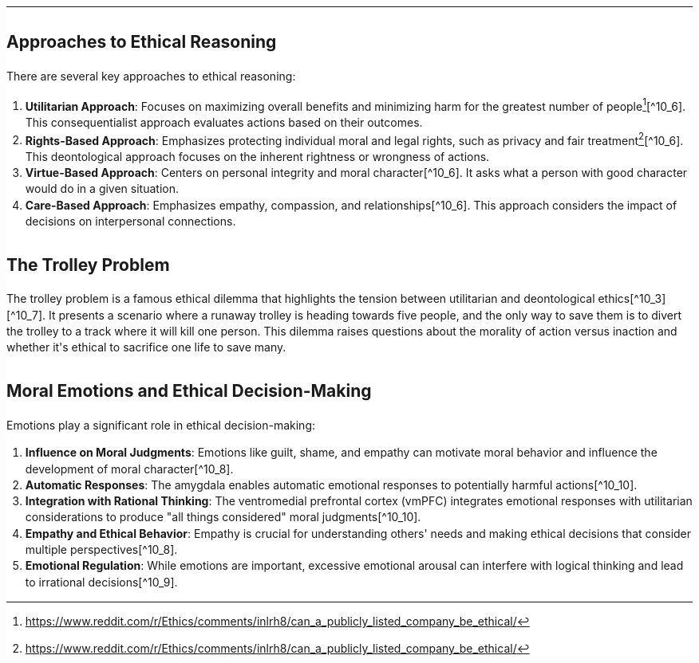 [^9_59]: https://www.reddit.com/r/books/comments/prbx4a/i_just_read_niccolo_machiavellis_infamous_the/

[^9_60]: https://www.reddit.com/r/changemyview/comments/1oyig1/i_believe_in_order_to_get_ahead_in_life_a/

[^9_61]: https://www.reddit.com/r/philosophy/comments/148kn4/is_the_machiavelli_correct_to_remove_morality/

[^9_62]: https://www.reddit.com/r/philosophy/comments/b5rtvp/how_machiavelli_changed_political_philosophy_and/

[^9_63]: https://www.reddit.com/r/Stoicism/comments/11twa7v/how_to_defend_stoicism_against_machiavellianism/

[^9_64]: https://www.reddit.com/r/books/comments/65r3sd/i_dont_get_it_is_machiavelli_evil_the_prince/

[^9_65]: https://www.reddit.com/r/psychology/comments/126jyqb/machiavellianism_most_pronounced_in_students_of/

[^9_66]: https://www.reddit.com/r/jobs/comments/9zkpr0/how_do_you_root_out_machiavellian_types_before/

[^9_67]: https://www.reddit.com/r/philosophy/comments/6gm0h5/the_prince_by_machiavelli_review_why_it_is_still/

[^9_68]: https://www.reddit.com/r/OutOfTheLoop/comments/3rzino/people_talk_about_machiavellian_tactics_what_is/

[^9_69]: https://www.reddit.com/r/Stoicism/comments/12c3yuh/how_does_stoicism_respond_to_machiavellianism/

[^9_70]: https://journals.sagepub.com/doi/10.1177/10596011221081281?icid=int.sj-abstract.similar-articles.2

[^9_71]: https://www.organizationaltalent.com/post/how-to-navigate-machiavellianism-in-the-workplace

[^9_72]: https://thedecisionlab.com/reference-guide/philosophy/machiavellianism

[^9_73]: https://en.wikipedia.org/wiki/Machiavellianism_(psychology)

[^9_74]: https://allthingstalent.org/capitalising-on-machiavellian-traits-in-the-workplace-leveraging-strengths-while-minimising-pitfalls/2025/01/24/

[^9_75]: https://scholarworks.utrgv.edu/cgi/viewcontent.cgi?article=1097\&context=mgmt_fac

[^9_76]: https://study.com/academy/lesson/machiavellism-in-organizations-justifying-the-means-by-the-ends.html

[^9_77]: https://www.talktoangel.com/blog/understanding-the-traits-of-machiavellism

[^9_78]: https://ijefm.co.in/v6i1/Doc/34.pdf

[^9_79]: https://study.com/academy/lesson/video/machiavellism-in-organizations-justifying-the-means-by-the-ends.html

[^9_80]: https://www.psychologytoday.com/intl/blog/romantically-attached/202009/wolves-at-work-machiavellians

[^9_81]: https://www.scitepress.org/Papers/2018/84444/84444.pdf

[^9_82]: https://www.frontiersin.org/journals/psychology/articles/10.3389/fpsyg.2018.01082/full

[^9_83]: https://www.reddit.com/r/philosophy/comments/iosud0/dangerous_beliefs_its_impossible_to_hold_a_belief/

[^9_84]: https://www.reddit.com/r/philosophy/comments/2gysq1/the_concept_of_deserving/

[^9_85]: https://www.reddit.com/r/therapyabuse/comments/pyf97f/locus_of_control_and_delusion_of_control/

[^9_86]: https://www.youtube.com/watch?v=L2JgJqANPSo

[^9_87]: https://www.linkedin.com/pulse/its-easiest-blame-others-how-our-locus-control-vig-phd-ccep-i-mpjtf

[^9_88]: https://www.betterup.com/blog/locus-of-control

[^9_89]: https://scholarworks.sfasu.edu/cgi/viewcontent.cgi?article=1031\&context=accounting_facultypubs

[^9_90]: https://study.com/academy/lesson/locus-of-control-definition-and-examples-of-internal-and-external.html

[^9_91]: https://www.reddit.com/r/PoliticalPhilosophy/comments/5uiltr/i_often_hear_people_talk_about_how_evil/

[^9_92]: https://www.reddit.com/r/philosophy/comments/lyai32/machiavellis_paradox_turns_on_the_point_that_he/

[^9_93]: https://www.reddit.com/r/askpsychology/comments/119fuxe/why_do_men_with_dark_triad_traits_tend_to_be_more/

[^9_94]: https://www.reddit.com/r/changemyview/comments/xmw5yl/cmv_machiavellian_tactics_are_best_only_when/

[^9_95]: https://www.frontiersin.org/journals/psychology/articles/10.3389/fpsyg.2020.578419/full

---

## Approaches to Ethical Reasoning

There are several key approaches to ethical reasoning:

1. **Utilitarian Approach**: Focuses on maximizing overall benefits and minimizing harm for the greatest number of people[^10_1][^10_6]. This consequentialist approach evaluates actions based on their outcomes.
2. **Rights-Based Approach**: Emphasizes protecting individual moral and legal rights, such as privacy and fair treatment[^10_1][^10_6]. This deontological approach focuses on the inherent rightness or wrongness of actions.
3. **Virtue-Based Approach**: Centers on personal integrity and moral character[^10_6]. It asks what a person with good character would do in a given situation.
4. **Care-Based Approach**: Emphasizes empathy, compassion, and relationships[^10_6]. This approach considers the impact of decisions on interpersonal connections.

## The Trolley Problem

The trolley problem is a famous ethical dilemma that highlights the tension between utilitarian and deontological ethics[^10_3][^10_7]. It presents a scenario where a runaway trolley is heading towards five people, and the only way to save them is to divert the trolley to a track where it will kill one person. This dilemma raises questions about the morality of action versus inaction and whether it's ethical to sacrifice one life to save many.

## Moral Emotions and Ethical Decision-Making

Emotions play a significant role in ethical decision-making:

1. **Influence on Moral Judgments**: Emotions like guilt, shame, and empathy can motivate moral behavior and influence the development of moral character[^10_8].
2. **Automatic Responses**: The amygdala enables automatic emotional responses to potentially harmful actions[^10_10].
3. **Integration with Rational Thinking**: The ventromedial prefrontal cortex (vmPFC) integrates emotional responses with utilitarian considerations to produce "all things considered" moral judgments[^10_10].
4. **Empathy and Ethical Behavior**: Empathy is crucial for understanding others' needs and making ethical decisions that consider multiple perspectives[^10_8].
5. **Emotional Regulation**: While emotions are important, excessive emotional arousal can interfere with logical thinking and lead to irrational decisions[^10_9].


[^1_1]: https://www.reddit.com/r/WGU_MBA/comments/11a95ss/oneterm_mba_thread/
[^1_2]: https://www.reddit.com/r/CFA/comments/oi8mfs/how_to_best_study_ethics_as_fast_as_possible/
[^1_3]: https://www.reddit.com/r/booksuggestions/comments/wfd6to/books_on_leadership_and_management_for_a/
[^1_4]: https://www.reddit.com/r/science/comments/11i92e6/ethical_leadership_in_workplace_settings_can/
[^1_5]: https://www.studocu.com/in/document/kalinga-institute-of-industrial-technology/business-ethics/business-ethics-notes/18448596
[^1_6]: https://www.reddit.com/r/WGU_MBA/comments/gmxkxo/mba_master_of_business_administration_course_mega/
[^1_7]: https://auroratrainingadvantage.com/leadership/ethical-responsible-leadership-key-function/
[^1_8]: https://globethics.net/courses/responsible-leadership
[^1_9]: https://www.reddit.com/r/CFA/comments/2czgnq/cfa_level_i_ethics/
[^1_10]: https://www.e-elgar.com/shop/gbp/handbook-on-responsible-leadership-and-governance-in-global-business-9781843766360.html
[^1_11]: https://www.scirp.org/journal/paperinformation?paperid=69747
[^1_12]: https://backup.pondiuni.edu.in/storage/dde/dde_ug_pg_books/Business ethics.pdf
[^1_13]: https://www.reddit.com/r/WGU/comments/m5n390/ethical_leadership_c206/
[^1_14]: https://ethico.com/blog/why-ethical-leadership-is-important-for-business-success/
[^1_15]: https://www.distanceeducationju.in/pdf/BCom Sem II BCG 202.pdf
[^1_16]: https://www.accaglobal.com/in/en/student/exam-support-resources/professional-exams-study-resources/strategic-business-leader/technical-articles/responsible-leadership.html
[^1_17]: https://www.udemy.com/course/insights-into-integrity-ethics-and-morality-for-leaders/
[^1_18]: https://www.southampton.ac.uk/courses/modules/mang6358
[^1_19]: https://www.semanticscholar.org/paper/980d40cde05035ec25a1e84beb8017900d65b0ee
[^1_20]: https://www.semanticscholar.org/paper/6b07b2b7bb1aa1006558fe7c4c9bf5bce7a64666
[^1_21]: https://www.semanticscholar.org/paper/f44bc554c7dfe27f5b6eba62278131cca3a5266c
[^1_22]: https://www.semanticscholar.org/paper/407d0ab757e35706fa5c1d583d27d8e3e9d2d570
[^1_23]: https://www.semanticscholar.org/paper/8b0cdf905d5dd18709dcd517f1f196367da6b370
[^1_24]: https://www.semanticscholar.org/paper/d74cc42cc1d152775a74916405bd82900eb1bc3f
[^1_25]: https://www.semanticscholar.org/paper/95e1e099eeb1c8473074f186cca02081d23f3ec6
[^1_26]: https://www.semanticscholar.org/paper/08ec6f8268e6f8762eda271eb0d8596b0f16a6d8
[^1_27]: https://www.semanticscholar.org/paper/82f756c717ae849d743d1f334f4cf36e4f00c8eb
[^1_28]: https://www.semanticscholar.org/paper/4a125470808b4ceaef591385ffe076caf85a0e00
[^1_29]: https://www.reddit.com/r/sysadmin/comments/mee55m/new_to_leadership_role_slightly_introverted_and/
[^1_30]: https://www.reddit.com/r/Leadership/comments/14m2b3r/what_is_the_hardest_part_about_becoming_an/
[^1_31]: https://www.reddit.com/r/Leadership/comments/1id1277/how_can_someone_develop_the_extraordinary/
[^1_32]: https://www.reddit.com/r/WGU/comments/xxhfle/wgu_c717_business_ethics_passed_in_1_day/
[^1_33]: https://www.reddit.com/r/Leadership/comments/1ea72h8/favorite_leadership_book_in_last_10_years/
[^1_34]: https://www.reddit.com/r/WGU/comments/1f1bwlj/c206_ethical_leadership/
[^1_35]: https://www.reddit.com/r/pmp/comments/1hafsd9/when_is_it_correct_to_select_servant_leader/
[^1_36]: https://www.reddit.com/r/geegees/comments/rjzqw4/thoughts_on_phi_2397business_ethics_final_exam/
[^1_37]: https://www.reddit.com/r/Leadership/comments/15yhc8k/what_is_the_most_practical_leadership_book_youve/
[^1_38]: https://www.reddit.com/r/WGU/comments/39t8sj/anybody_taking_ethical_leadership_c206_got_any/
[^1_39]: https://www.reddit.com/r/WGU/comments/u4bsq4/can_someone_please_help_me_understand_this_is_the/
[^1_40]: https://www.reddit.com/r/CPA/comments/1864qqw/cpa_illinois_business_ethics_and_business/
[^1_41]: https://www.reddit.com/r/coolguides/comments/1bo5pe9/a_cool_guide_on_7_leadership_styles/
[^1_42]: https://www.reddit.com/r/businessethics/
[^1_43]: https://onlinelibrary.wiley.com/pb-assets/assets/14676486/JMS-CFP-Responsible-Leadership-1721678388547.pdf
[^1_44]: https://professional.dce.harvard.edu/blog/what-is-ethical-leadership-and-why-is-it-important/
[^1_45]: https://www.coursera.org/courses?query=business+ethics
[^1_46]: https://www.accenture.com/us-en/insights/consulting/responsible-leadership
[^1_47]: https://www.investopedia.com/terms/b/business-ethics.asp
[^1_48]: https://www.testgorilla.com/test-library/situational-judgment-tests/business-ethics-compliance-test/
[^1_49]: https://testbook.com/ugc-net-commerce/theories-of-business-ethics
[^1_50]: https://www.studysmarter.co.uk/explanations/business-studies/project-planning-management/responsible-leadership/
[^1_51]: https://sciendo.com/journal/SJBEL
[^1_52]: https://www.studeersnel.nl/nl/document/rijksuniversiteit-groningen/ethics/ethics-notes/8254098
[^1_53]: https://www.impactinternational.com/insights/responsible-leadership
[^1_54]: https://www.tandfonline.com/doi/full/10.1080/13632434.2024.2433467?src=exp-la
[^1_55]: https://www.semanticscholar.org/paper/52c21ca272ad2edfd0f5faae69c99e441882d5b7
[^1_56]: https://www.reddit.com/r/Leadership/comments/1d9u16n/from_your_opinion_what_qualities_and/
[^1_57]: https://www.reddit.com/r/sysadmin/comments/uapxg9/how_to_improve_my_work_ethic/
[^1_58]: https://www.reddit.com/r/CATpreparation/comments/1ijvom8/iimb_2025_interview_beyond_words/
[^1_59]: https://www.reddit.com/r/Leadership/comments/14yo8cs/as_a_leader_how_do_you_know_your_decisions_are/
[^1_60]: https://www.reddit.com/r/pmp/comments/1fktt37/a_test_taking_any_test_prep_guide_i_put_together/
[^1_61]: https://www.reddit.com/r/CFA/comments/1gtvp62/questions_or_reading_notes_the_day_before_exam/
[^1_62]: https://www.reddit.com/r/managers/comments/1dkpbx6/favorite_interview_questions_for_soft_skills/
[^1_63]: https://www.reddit.com/r/askphilosophy/comments/6j0tlz/what_careerskills_can_i_expect_to_gain_by/
[^1_64]: https://www.reddit.com/r/CIMA/comments/qtoy33/cima_finance_leadership_program_diluting_the/
[^1_65]: https://www.reddit.com/r/WGU/comments/17sx3c0/c717_help/
[^1_66]: https://www.reddit.com/r/ExperiencedDevs/comments/1ezl3f7/what_does_good_leadership_look_like_to_you/
[^1_67]: https://www.reddit.com/r/Leadership/comments/1h1ditj/if_youre_a_leader_how_do_you_instill_ethical/
[^1_68]: https://www.linkedin.com/pulse/ethical-leadership-soul-true-2025-ajay-nath-3ma8c
[^1_69]: https://www.savemyexams.com/a-level/business/edexcel/17/revision-notes/4-global-business/4-4-global-industries-and-multinational-corporations/4-4-2-ethics/
[^1_70]: https://www.indeed.com/career-advice/career-development/leadership-assessment-questions
[^1_71]: https://opensocietyuniversitynetwork.org/global-learning/courses/ethical-leadership-spring25
[^1_72]: https://www.vedantu.com/revision-notes/cbse-class-11-business-studies-notes-chapter-6
[^1_73]: https://www.jucm.com/responsible-leadership-questions-answers/
[^1_74]: https://www.thomas.co/resources/type/hr-blog/what-ethical-leadership-attributes-traits-examples
[^1_75]: https://learning.thecpt.org/learn/learning-path/test-urbaniak
[^1_76]: https://www.savemyexams.com/a-level/business/edexcel/17/revision-notes/3-business-decisions-and-strategy/3-4-influences-on-business-decisions/3-4-4-business-ethics/
[^1_77]: https://www.studocu.com/no/document/handelshoyskolen-bi/leadership-in-organisations/exam-questions-qa/91026801
[^1_78]: https://online.hbs.edu/blog/post/examples-of-ethical-leadership
[^1_79]: https://www.semanticscholar.org/paper/3dd0929ed6d0bc0f8efe50ff47c7ecbad379ba40
[^1_80]: https://www.reddit.com/r/HomeworkHelp/comments/ewyahc/college_ethics_ethical_leadership_suggestions_for/
[^1_81]: https://www.reddit.com/r/WGU_MBA/comments/17339ai/c206_ethical_leadership/
[^1_82]: https://www.reddit.com/r/Leadership/comments/1b9pjcg/what_are_the_some_of_the_most_essential_qualities/
[^1_83]: https://www.reddit.com/r/projectmanagement/comments/khmuhq/what_are_some_good_leadership_books_do_you/
[^1_84]: https://www.reddit.com/r/cissp/comments/1izm8mn/isc2_code_of_ethics_and_known_insecure_solutions/
[^1_85]: https://www.reddit.com/r/Ethics/comments/eo1ibw/why_good_business_ethics_are_still_essential_in/
[^1_86]: https://www.reddit.com/r/WGU/comments/1dnfjsw/d333_tips_passed/
[^1_87]: https://www.accaglobal.com/gb/en/student/exam-support-resources/prodipsust-study-resources/technical-articles/responsible-leadership.html
[^1_88]: https://www.businessnewsdaily.com/5537-how-to-be-ethical-leader.html
[^1_89]: https://onlinemba.unc.edu/academics/mba-curriculum/responsible-leadership/
[^1_90]: https://clsbe.lisboa.ucp.pt/news/five-key-responsible-leadership-characteristics-ethics-honesty-authenticity-being-source-inspiration
[^1_91]: https://blog.acumenacademy.org/ethical-leadership
[^1_92]: https://hbr.org/2020/09/a-new-model-for-ethical-leadership
[^1_93]: https://academicscourse.s3.ap-south-1.amazonaws.com/spring2024/core/51.pdf
[^1_94]: https://online.hbs.edu/blog/post/ethical-and-social-responsibility-in-business
[^1_95]: https://study.com/learn/lesson/ethical-leadership-principles-examples.html
[^1_96]: https://www.reddit.com/r/WGU_MBA/comments/s2gqri/how_i_completed_my_mba_in_42_days_acceleration/
[^1_97]: https://www.reddit.com/r/Leadership/comments/1dbqqgg/if_you_got_to_interview_your_next_boss_what_would/
[^1_98]: https://www.reddit.com/r/Leadership/comments/14tk3c7/new_leader_in_need_of_advice/
[^1_99]: https://www.reddit.com/r/humanresources/comments/1ipjl8h/passed_shrm_cp_21425_na/
[^1_100]: https://sleepyclasses.com/online-leadership-courses/
[^1_101]: https://www.clevry.com/en/resources/competency-based-interview-questions/leadership-interview-questions-answers/
[^1_102]: https://www.indeed.com/career-advice/career-development/ethical-leadership
[^1_103]: https://professional.dce.harvard.edu/programs/ethical-leadership/
[^1_104]: https://www.reddit.com/r/pmp/comments/1ijsr9v/pmp_exam_question_types_and_protips_to_identify/
[^1_105]: https://www.reddit.com/r/Leadership/comments/18cv9lp/as_a_leader_what_are_the_most_important_values/
[^2_1]: https://ppl-ai-file-upload.s3.amazonaws.com/web/direct-files/52189589/5ae008c4-308a-4853-baad-48b0279ac581/managing_business_ethics_straight_talk_about_how_to_do_it_right__7th_edition__linda_k._trevino.pdf
[^2_2]: https://ppl-ai-file-upload.s3.amazonaws.com/web/direct-files/52189589/3511d14a-237a-4e52-9388-55b5f40e7155/pdfcoffee.com_business-ethics-ethical-decision-making-cases-12th-edition-pdf-free.pdf
[^3_1]: https://ppl-ai-file-upload.s3.amazonaws.com/web/direct-files/52189589/5ae008c4-308a-4853-baad-48b0279ac581/managing_business_ethics_straight_talk_about_how_to_do_it_right__7th_edition__linda_k._trevino.pdf
[^3_2]: https://ppl-ai-file-upload.s3.amazonaws.com/web/direct-files/52189589/3511d14a-237a-4e52-9388-55b5f40e7155/pdfcoffee.com_business-ethics-ethical-decision-making-cases-12th-edition-pdf-free.pdf
[^4_1]: https://ppl-ai-file-upload.s3.amazonaws.com/web/direct-files/52189589/5ae008c4-308a-4853-baad-48b0279ac581/managing_business_ethics_straight_talk_about_how_to_do_it_right__7th_edition__linda_k._trevino.pdf
[^4_2]: https://ppl-ai-file-upload.s3.amazonaws.com/web/direct-files/52189589/3511d14a-237a-4e52-9388-55b5f40e7155/pdfcoffee.com_business-ethics-ethical-decision-making-cases-12th-edition-pdf-free.pdf
[^4_3]: https://www.reddit.com/r/IMDbFilmGeneral/comments/10ids9n/the_bests_of_each_decade_the_2010s/
[^4_4]: https://www.imdb.com/list/ls055580965/
[^4_5]: https://www.reddit.com/r/oscarpolls/comments/1c844v8/francis_ford_coppola_has_won_oscars_for_three/
[^4_6]: https://www.reddit.com/r/Oscars/comments/1dhc9ib/great_film_that_didnt_win_a_single_oscar_the/
[^4_7]: https://www.reddit.com/r/movies/comments/69dw6c/the_good_the_bad_and_the_ugly_not_even_a_single/
[^4_8]: https://www.reddit.com/r/Oscars/comments/wr5lup/reddit_chosen_oscars_1957_winners/
[^4_9]: https://www.reddit.com/r/flicks/comments/1adalk6/of_the_three_films_to_have_won_all_of_the_big/
[^4_10]: https://www.reddit.com/r/movies/comments/gp2or4/the_insider_is_toptier_michael_mann_and_a/
[^4_11]: https://www.reddit.com/r/TrueFilm/comments/akaoly/why_is_the_good_the_bad_and_the_ugly_considered_a/
[^4_12]: https://www.reddit.com/r/TrueFilm/comments/1cibcc5/thoughts_on_12_angry_men_1957/
[^4_13]: https://www.reddit.com/r/books/comments/mm0ywe/one_flew_over_the_cuckoos_nest_is_brilliant_a/
[^4_14]: https://www.reddit.com/r/movies/comments/174tkyf/what_is_it_about_the_shawshank_redemption_that/
[^4_15]: https://www.reddit.com/r/movies/comments/aq1u4n/why_is_the_godfather_seen_as_a_superior_film_to/
[^4_16]: https://www.reddit.com/r/TrueFilm/comments/6p2i24/the_twist_in_the_usual_suspects/
[^4_17]: https://www.reddit.com/r/movies/comments/164ougo/these_are_the_100_greatest_movies_of_all_time/
[^4_18]: https://www.imdb.com/list/ls050782187/
[^4_19]: https://screenrant.com/oscars-godfather-movies-won/
[^4_20]: https://en.wikipedia.org/wiki/12_Angry_Men_(1957_film)
[^4_21]: https://www.britannica.com/topic/One-Flew-over-the-Cuckoos-Nest-film-by-Forman
[^4_22]: https://www.semanticscholar.org/paper/7940df91dda691d88faf91d733bf8afd95b9962f
[^4_23]: https://www.semanticscholar.org/paper/3d51f731b0a9736275ef9f450199386b272004c9
[^4_24]: https://www.semanticscholar.org/paper/4ac3bd95f32ae49961c6a9b2bd274dd9c687feff
[^4_25]: https://www.semanticscholar.org/paper/5c42a69c12cceaefb5887441e41aaf8c2b3ad2c1
[^4_26]: https://www.semanticscholar.org/paper/5849f2a36e1a4d836865a1176ba7da77be9f4f5c
[^4_27]: https://www.semanticscholar.org/paper/c0f1484b97f47cb2781627e110ed2ea5edfbadc7
[^4_28]: https://www.semanticscholar.org/paper/4d8ac69b40675c8e4091055d988442203e12d8a0
[^4_29]: https://www.semanticscholar.org/paper/58666313f780b42411606fd0b917709b846e2268
[^4_30]: https://pubmed.ncbi.nlm.nih.gov/28384669/
[^4_31]: https://www.semanticscholar.org/paper/9567ab0e75198adea7c7d0d889f7b34046b6cc61
[^4_32]: https://www.reddit.com/r/Letterboxd/comments/11l7zdm/100_greatest_films_of_alltime/
[^4_33]: https://www.reddit.com/r/FIlm/comments/1igx0qi/the_shawshank_redemption_is_the_top_1_rated_movie/
[^4_34]: https://www.reddit.com/r/movies/comments/x6k02e/the_imdb_top_250_movies_list_is_an_important_and/
[^4_35]: https://www.reddit.com/r/IMDbFilmGeneral/comments/15g0ab6/top_30_movies_of_all_time/
[^4_36]: https://www.reddit.com/r/GODZILLA/comments/18chdmn/godzilla_has_passed_oppenheimer_has_the_highest/
[^4_37]: https://www.reddit.com/r/imdb/comments/1fbzam5/complete_imdb_top_250_movies_list_from_1996_to/
[^4_38]: https://www.reddit.com/r/AcrossTheSpider_Verse/comments/18fxn7v/atsv_is_the_highest_rated_movie_on_imdb_in_2023/
[^4_39]: https://www.reddit.com/r/imdb/comments/1bk2qxf/top_20_ranked_films_on_imdb/
[^4_40]: https://www.reddit.com/r/comicbookmovies/comments/18czdf8/atsv_is_the_highest_rated_movie_in_2023_on_imdb/
[^4_41]: https://www.reddit.com/r/movies/comments/15gz66v/imdb_good_movies_with_a_less_than_70_star_rating/
[^4_42]: https://www.reddit.com/r/YMS/comments/18cq1re/imdbs_top_10_movies_of_2023/
[^4_43]: https://www.reddit.com/r/MovieSuggestions/comments/1e180yg/movies_that_are_goodgreat_but_have_a_low_or/
[^4_44]: https://www.reddit.com/r/IMDbFilmGeneral/comments/161102x/best_movies_of_2023_so_far/
[^4_45]: https://www.reddit.com/r/tollywood/comments/18nvrap/top_250_rated_films_on_imdb/
[^4_46]: https://www.imdb.com/list/ls047339811/
[^4_47]: https://www.imdb.com/list/ls073802427/
[^4_48]: https://www.imdb.com/list/ls576754431/
[^4_49]: https://www.imdb.com/list/ls022753498/
[^4_50]: https://www.imdb.com/list/ls086084604/
[^4_51]: https://www.imdb.com/list/ls526368735/
[^4_52]: https://www.imdb.com/chart/top/
[^4_53]: https://www.imdb.com/list/ls054200841/
[^4_54]: https://www.boxofficemojo.com/year/world/2023/
[^4_55]: https://www.imdb.com/chart/moviemeter/
[^4_56]: https://www.imdb.com/search/title/?title_type=feature\&release_date=2023-01-01%2C2023-12-31\&sort=num_votes%2Cdesc
[^4_57]: https://www.imdb.com/list/ls535242299/
[^4_58]: https://www.imdb.com/list/ls562954782/
[^4_59]: https://www.hitpaw.com/netflix-tips/imdb-top-movies.html
[^4_60]: https://www.semanticscholar.org/paper/7b360d43fb522b662eb8f1e2e7d249f1711f8554
[^4_61]: https://pubmed.ncbi.nlm.nih.gov/10752354/
[^4_62]: https://www.ncbi.nlm.nih.gov/pmc/articles/PMC10134547/
[^4_63]: https://www.ncbi.nlm.nih.gov/pmc/articles/PMC10518516/
[^4_64]: https://arxiv.org/abs/1411.4413
[^4_65]: https://www.ncbi.nlm.nih.gov/pmc/articles/PMC10579282/
[^4_66]: https://www.ncbi.nlm.nih.gov/pmc/articles/PMC7031278/
[^4_67]: https://www.ncbi.nlm.nih.gov/pmc/articles/PMC8590691/
[^4_68]: https://www.ncbi.nlm.nih.gov/pmc/articles/PMC8449785/
[^4_69]: https://www.ncbi.nlm.nih.gov/pmc/articles/PMC6381141/
[^4_70]: https://www.reddit.com/r/movies/comments/fh8vfu/warrior_is_not_only_one_of_the_best_sports_movies/
[^4_71]: https://www.reddit.com/r/LV426/comments/1i83z1z/alien_romulus_nominated_for_the_oscar_for_best/
[^4_72]: https://www.reddit.com/r/Oscars/comments/1by3ppm/if_the_godfather_and_cabaret_had_been_the_only/
[^4_73]: https://www.reddit.com/r/todayilearned/comments/5oi6cw/til_forrest_gump_beat_the_shawshank_redemption/
[^4_74]: https://www.reddit.com/r/movies/comments/w7fwya/why_did_unforgiven_win_an_oscar_but_tombstone_was/
[^4_75]: https://www.reddit.com/r/movies/comments/15fxnvs/jack_nicholson_was_outstanding_in_one_flew_over/
[^4_76]: https://www.reddit.com/r/Oscars/comments/165gt3f/do_people_actually_think_russell_crowe_would_have/
[^4_77]: https://www.reddit.com/r/movies/comments/12bqnx/warrior2011_shouldve_had_more_recognition/
[^4_78]: https://www.reddit.com/r/LV426/comments/10e2nbw/did_you_think_sigourney_weavers_performance_in/
[^4_79]: https://www.reddit.com/r/Oscars/comments/1aunjt7/oscar_winning_movies_of_1972/
[^4_80]: https://www.reddit.com/r/movies/comments/1j2kltz/the_shawshank_redemption/
[^4_81]: https://www.reddit.com/r/movies/comments/5923d1/ennio_morricone_was_both_nominated_for_a_razzie/
[^4_82]: https://www.reddit.com/r/Oscars/comments/ydwtd0/12_angry_men_was_nominated_for_three_oscars_and/
[^4_83]: https://en.wikipedia.org/wiki/Warrior_(2011_film)
[^4_84]: https://en.wikipedia.org/wiki/List_of_accolades_received_by_the_Alien_film_series
[^4_85]: https://www.imdb.com/title/tt0068646/awards/
[^4_86]: https://www.imdb.com/title/tt0111161/awards/
[^4_87]: https://www.imdb.com/title/tt0060196/awards/
[^4_88]: https://www.imdb.com/title/tt0050083/awards/
[^4_89]: https://www.imdb.com/title/tt0073486/awards/
[^4_90]: https://www.imdb.com/title/tt0140352/awards/
[^4_91]: https://www.imdb.com/title/tt0080120/awards/
[^4_92]: https://www.imdb.com/title/tt0090605/awards/
[^4_93]: https://en.wikipedia.org/wiki/The_Godfather
[^4_94]: https://www.filmaffinity.com/en/movie-awards.php?movie-id=695552
[^4_95]: https://www.ncbi.nlm.nih.gov/pmc/articles/PMC10596861/
[^4_96]: https://pubmed.ncbi.nlm.nih.gov/26920006/
[^4_97]: https://www.reddit.com/r/movies/comments/aonfa1/memento_is_the_best_christopher_nolan_movie/
[^4_98]: https://www.reddit.com/r/movies/comments/ct26iq/what_did_you_guys_think_of_la_confidential/
[^4_99]: https://www.reddit.com/r/TrueFilm/comments/10j7pw3/question_about_the_good_the_bad_and_the_ugly/
[^4_100]: https://www.reddit.com/r/Screenwriting/comments/ykqv53/why_does_12_angry_men_work_as_a_screenplay/
[^4_101]: https://www.reddit.com/r/books/comments/11ikmw7/one_flew_over_the_cuckoos_nest/
[^4_102]: https://www.reddit.com/r/movies/comments/qpfy5o/why_is_the_shawshank_redemption_so_popular/
[^4_103]: https://www.reddit.com/r/TrueFilm/comments/seoqpw/the_godfather_1972/
[^4_104]: https://www.reddit.com/r/TrueFilm/comments/j3hcwk/has_the_final_twist_in_the_usual_suspects_1995/
[^4_105]: https://www.reddit.com/r/flicks/comments/lo0qdo/finally_saw_memento_for_the_first_time/
[^4_106]: https://www.reddit.com/r/MovieSuggestions/comments/sh9qvj/is_there_any_movie_like_la_confidential/
[^4_107]: https://www.reddit.com/r/TrueFilm/comments/tlstfl/can_someone_explain_why_the_good_the_bad_and_the/
[^4_108]: https://www.reddit.com/r/Letterboxd/comments/1h764hp/why_is_12_angry_men_invariably_the_token_old/
[^4_109]: https://www.reddit.com/r/movies/comments/cjro55/one_flew_over_the_cuckoos_nest_is_one_of_the/
[^4_110]: https://www.reddit.com/r/MovieSuggestions/comments/148cs94/can_anybody_help_me_finding_movies_like_the/
[^4_111]: https://en.wikipedia.org/wiki/Memento_(film)
[^4_112]: https://en.wikipedia.org/wiki/L.A._Confidential
[^4_113]: https://en.wikipedia.org/wiki/The_Good,_the_Bad_and_the_Ugly
[^4_114]: https://en.wikipedia.org/wiki/Twelve_Angry_Men
[^4_115]: https://artofsmart.com.au/english/one-flew-over-the-cuckoos-nest-book-analysis/
[^4_116]: https://simple.wikipedia.org/wiki/The_Shawshank_Redemption
[^4_117]: https://www.britannica.com/topic/The-Godfather-film-by-Coppola
[^4_118]: https://www.imdb.com/title/tt0114814
[^4_119]: https://edinburghuniversitypress.com/book-memento.html
[^4_120]: https://en.wikipedia.org/wiki/L.A._Confidential_(film)
[^4_121]: https://www.imdb.com/title/tt0060196/
[^4_122]: https://www.rogerebert.com/reviews/great-movie-12-angry-men-1957
[^4_123]: https://en.wikipedia.org/wiki/One_Flew_Over_the_Cuckoo's_Nest_(film)
[^4_124]: https://en.wikipedia.org/wiki/The_Shawshank_Redemption
[^4_125]: https://www.reddit.com/r/flicks/comments/1aq9th5/best_movie_of_2023/
[^4_126]: https://www.reddit.com/r/MovieSuggestions/comments/1ebvpmm/please_suggest_your_must_see_films_between/
[^4_127]: https://www.reddit.com/r/movies/comments/16gz2t0/these_are_the_top_500_movies_of_all_time/
[^4_128]: https://www.reddit.com/r/Letterboxd/comments/1hovrpb/after_one_year_recency_bias_out_of_the_way_did/
[^4_129]: https://www.imdb.com/poll/U31aq0_3WQw/
[^4_130]: https://www.imdb.com/search/title/?groups=top_100\&sort=user_rating%2Cdesc
[^4_131]: https://www.imdb.com/list/ls052163954/
[^4_132]: https://www.imdb.com/year/2023
[^4_133]: https://en.wikipedia.org/wiki/67th_Academy_Awards
[^4_134]: https://filmotomy.com/the-good-the-bad-and-the-ugly-of-the-95th-academy-awards/
[^4_135]: https://en.wikipedia.org/wiki/72nd_Academy_Awards
[^4_136]: https://study.com/academy/lesson/the-good-the-bad-and-the-ugly-summary-characters.html
[^4_137]: https://en.wikipedia.org/wiki/One_Flew_Over_the_Cuckoo's_Nest_(novel)
[^4_138]: https://www.gradesaver.com/the-shawshank-redemption/study-guide/literary-elements
[^4_139]: https://www.arcstudiopro.com/blog/breaking-down-the-godfather
[^4_140]: https://en.wikipedia.org/wiki/The_Usual_Suspects
[^1]: Treviño \& Nelson, *Managing Business Ethics* (7th ed.), pp. 4–9 (2008 financial crisis analysis).
[^2]: Ibid., pp. 158–160 (organizational culture case studies).
[^3]: Ibid., p. 195 (Enron’s cultural decay).
[^4]: Ibid., pp. 86–88 (moral disengagement).
[^5]: Ibid., pp. 257–258 (role of leadership in ethical conduct).
[^6]: Ibid., pp. 224–225 (ethics infrastructure).
[^7]: Ibid., pp. 163–164 (ethical leadership).
[^8]: Ibid., pp. 201–203 (ethical culture audits).
[^5_1]: https://ppl-ai-file-upload.s3.amazonaws.com/web/direct-files/52189589/5ae008c4-308a-4853-baad-48b0279ac581/managing_business_ethics_straight_talk_about_how_to_do_it_right__7th_edition__linda_k._trevino.pdf
[^5_2]: https://ppl-ai-file-upload.s3.amazonaws.com/web/direct-files/52189589/3511d14a-237a-4e52-9388-55b5f40e7155/pdfcoffee.com_business-ethics-ethical-decision-making-cases-12th-edition-pdf-free.pdf
[^5_3]: https://www.reddit.com/r/IMDbFilmGeneral/comments/10ids9n/the_bests_of_each_decade_the_2010s/
[^5_4]: https://www.imdb.com/chart/top/
[^5_5]: https://www.reddit.com/r/TrueFilm/comments/seoqpw/the_godfather_1972/
[^5_6]: https://www.reddit.com/r/Oscars/comments/1dhc9ib/great_film_that_didnt_win_a_single_oscar_the/
[^5_7]: https://www.reddit.com/r/movies/comments/3k41y3/will_a_superhero_movie_ever_win_the_best_picture/
[^5_8]: https://www.reddit.com/r/criterionconversation/comments/15zho2c/criterion_film_club_expiring_picks_month_28_12/
[^5_9]: https://www.reddit.com/r/boxoffice/comments/18gkzqx/the_lord_of_the_rings_the_return_of_the_king_was/
[^5_10]: https://en.wikipedia.org/wiki/The_Godfather_Part_II
[^5_11]: https://www.reddit.com/r/movies/comments/164ougo/these_are_the_100_greatest_movies_of_all_time/
[^5_12]: https://www.imdb.com/list/ls055580965/
[^5_13]: https://en.wikipedia.org/wiki/The_Godfather
[^5_14]: https://en.wikipedia.org/wiki/67th_Academy_Awards
[^5_15]: https://en.wikipedia.org/wiki/List_of_accolades_received_by_The_Dark_Knight
[^5_16]: https://en.wikipedia.org/wiki/12_Angry_Men_(1957_film)
[^5_17]: https://www.reddit.com/r/movies/comments/16gz2t0/these_are_the_top_500_movies_of_all_time/
[^5_18]: https://www.semanticscholar.org/paper/7940df91dda691d88faf91d733bf8afd95b9962f
[^5_19]: https://www.semanticscholar.org/paper/3d51f731b0a9736275ef9f450199386b272004c9
[^5_20]: https://www.semanticscholar.org/paper/4ac3bd95f32ae49961c6a9b2bd274dd9c687feff
[^5_21]: https://www.semanticscholar.org/paper/5c42a69c12cceaefb5887441e41aaf8c2b3ad2c1
[^5_22]: https://www.semanticscholar.org/paper/5849f2a36e1a4d836865a1176ba7da77be9f4f5c
[^5_23]: https://www.semanticscholar.org/paper/c0f1484b97f47cb2781627e110ed2ea5edfbadc7
[^5_24]: https://www.semanticscholar.org/paper/4d8ac69b40675c8e4091055d988442203e12d8a0
[^5_25]: https://www.semanticscholar.org/paper/58666313f780b42411606fd0b917709b846e2268
[^5_26]: https://pubmed.ncbi.nlm.nih.gov/28384669/
[^5_27]: https://www.semanticscholar.org/paper/9567ab0e75198adea7c7d0d889f7b34046b6cc61
[^5_28]: https://www.reddit.com/r/Letterboxd/comments/11l7zdm/100_greatest_films_of_alltime/
[^5_29]: https://www.reddit.com/r/MovieSuggestions/comments/n8v116/what_are_some_movies_which_got_more_than_9_imdb/
[^5_30]: https://www.reddit.com/r/FIlm/comments/1igx0qi/the_shawshank_redemption_is_the_top_1_rated_movie/
[^5_31]: https://www.reddit.com/r/bollywood/comments/1ejk4dn/movies_with_the_same_imdb_ratings_which_stand_out/
[^5_32]: https://www.reddit.com/r/movies/comments/x6k02e/the_imdb_top_250_movies_list_is_an_important_and/
[^5_33]: https://www.reddit.com/r/movies/comments/1ajev0u/whats_your_opinion_on_movie_ratings_from_imdb/
[^5_34]: https://www.reddit.com/r/bollywood/comments/1f7t3si/hindi_movies_i_have_rated_1010_on_imdb/
[^5_35]: https://www.reddit.com/r/MovieSuggestions/comments/vixxtg/a_good_movie_with_less_than_10000_imdb_votes/
[^5_36]: https://www.reddit.com/r/IMDbFilmGeneral/comments/15g0ab6/top_30_movies_of_all_time/
[^5_37]: https://www.reddit.com/r/imdb/comments/1fbzam5/complete_imdb_top_250_movies_list_from_1996_to/
[^5_38]: https://www.reddit.com/r/tollywood/comments/18nvrap/top_250_rated_films_on_imdb/
[^5_39]: https://www.reddit.com/r/kollywood/comments/1ei68au/maharaja_enters_the_imdb_top_250_list_currently/
[^5_40]: https://www.imdb.com/search/title/?groups=top_100\&sort=user_rating%2Cdesc
[^5_41]: https://www.imdb.com/list/ls073802427/
[^5_42]: https://www.imdb.com/search/title/?count=100\&groups=top_1000\&sort=user_rating
[^5_43]: https://www.imdb.com/list/ls047339811/
[^5_44]: https://www.imdb.com/list/ls086084604/
[^5_45]: https://www.hotstar.com/in/browse/reco-collection/top-rated-on-imdb/reco-tpfy_KgI1Mg
[^5_46]: https://www.imdb.com/list/ls022753498/
[^5_47]: https://www.imdb.com/list/ls054200841/
[^5_48]: https://www.imdb.com/list/ls535242299/
[^5_49]: https://www.hitpaw.com/netflix-tips/imdb-top-movies.html
[^5_50]: https://www.imdb.com/list/ls512978242/
[^5_51]: https://collider.com/imdb-top-movies/
[^5_52]: https://www.reddit.com/r/Oscars/comments/1ar5ad3/if_it_were_up_to_you_which_film_from_each_year_of/
[^5_53]: https://www.reddit.com/r/Fauxmoi/comments/1g3j3bt/quentin_tarantinos_pulp_fiction_was_released_in/
[^5_54]: https://www.reddit.com/r/Oscars/comments/1by3ppm/if_the_godfather_and_cabaret_had_been_the_only/
[^5_55]: https://www.reddit.com/r/todayilearned/comments/5hlc65/til_that_in_october_1994_pulp_fiction_forrest/
[^5_56]: https://www.reddit.com/r/movies/comments/x2dn05/the_dark_knight_2008_vs_the_batman_2022_which_one/
[^5_57]: https://www.reddit.com/r/movies/comments/2g0rcp/why_is_godfather_part_ii_considered_better_than/
[^5_58]: https://www.reddit.com/r/TrueFilm/comments/1cibcc5/thoughts_on_12_angry_men_1957/
[^5_59]: https://www.reddit.com/r/lotr/comments/11pwauu/return_of_the_king_is_still_king_of_the_oscars/
[^5_60]: https://www.reddit.com/r/boxoffice/comments/18re60q/schindlers_list_turns_30_the_22m_historical_drama/
[^5_61]: https://www.reddit.com/r/movies/comments/23ulr1/why_is_pulp_fiction_so_highly_regarded/
[^5_62]: https://www.reddit.com/r/boxoffice/comments/8fzft1/the_godfathers_phenomenal_box_office_run/
[^5_63]: https://www.reddit.com/r/OldSchoolCool/comments/18vdtmb/roger_ebert_and_gene_siskel_review_the_shawshank/
[^5_64]: https://www.reddit.com/r/boxoffice/comments/152nlrd/the_dark_knight_was_released_in_theaters_15_years/
[^5_65]: https://www.reddit.com/r/movies/comments/qpjlfb/are_there_any_movies_which_have_the_same_type_of/
[^5_66]: https://www.oscars.org/oscars/ceremonies/1994/memorable-moments
[^5_67]: https://en.wikipedia.org/wiki/Pulp_Fiction
[^5_68]: https://screenrant.com/oscars-godfather-movies-won/
[^5_69]: https://en.wikipedia.org/wiki/The_Shawshank_Redemption
[^5_70]: https://www.britannica.com/topic/The-Dark-Knight
[^5_71]: https://catalog.afi.com/Catalog/moviedetails/54026
[^5_72]: https://www.imdb.com/title/tt0050083/awards/
[^5_73]: https://en.wikipedia.org/wiki/The_Lord_of_the_Rings:_The_Return_of_the_King
[^5_74]: https://www.imdb.com/title/tt0108052/awards/
[^5_75]: https://www.imdb.com/title/tt0110912/awards/
[^5_76]: https://www.imdb.com/title/tt0068646/awards/
[^5_77]: https://www.imdb.com/title/tt0111161/awards/
[^5_78]: https://www.imdb.com/title/tt0468569/awards/
[^5_79]: https://www.imdb.com/title/tt0071562/awards/
[^5_80]: https://www.reddit.com/r/movies/comments/k7wext/thirty_years_after_its_release_the_godfather_part/
[^5_81]: https://www.reddit.com/r/lotr/comments/1b30ezn/on_this_day_20_years_ago_the_lord_of_the_rings/
[^5_82]: https://www.reddit.com/r/TrueFilm/comments/wbgs9f/personal_opinion_robert_duvall_should_have_won_an/
[^5_83]: https://www.reddit.com/r/flicks/comments/2n35gw/looking_back_at_academy_award_best_picture/
[^5_84]: https://www.reddit.com/r/moviecritic/comments/1f03zcd/do_you_think_lotr_fellowship_and_two_towers_didnt/
[^5_85]: https://www.reddit.com/r/Oscars/comments/1aunjt7/oscar_winning_movies_of_1972/
[^5_86]: https://www.reddit.com/r/movies/comments/jgagy6/how_come_martin_scorsese_has_won_only_one_oscar/
[^5_87]: https://www.reddit.com/r/lotr/comments/fb0lrl/16_years_ago_on_this_leap_year_day_the_lord_of/
[^5_88]: https://www.reddit.com/r/Godfather/comments/1fddzap/why_is_the_godfather_part_iii_considered_a_bad/
[^5_89]: https://www.reddit.com/r/MartinScorsese/comments/1bfio6d/martin_scorsese_films_and_the_oscars/
[^5_90]: https://www.reddit.com/r/movies/comments/829hyw/discussion_why_was_lord_of_the_rings_a_fantasy/
[^5_91]: https://www.reddit.com/r/movies/comments/mdeg99/iw_the_godfather_coda_the_death_of_michael/
[^5_92]: https://www.reddit.com/r/moviecritic/comments/14dydgx/casino_1995_looking_back_at_the_1996_oscars_this/
[^5_93]: https://www.imdb.com/title/tt0099674/
[^5_94]: https://www.imdb.com/title/tt0099685/awards/
[^5_95]: https://www.imdb.com/title/tt0167261/awards/
[^5_96]: https://en.wikipedia.org/wiki/The_Godfather_(film_series)
[^5_97]: https://www.imdb.com/title/tt0099685/
[^5_98]: https://en.wikipedia.org/wiki/List_of_accolades_received_by_The_Lord_of_the_Rings_film_series
[^5_99]: https://www.filmaffinity.com/en/movie-awards.php?movie-id=346540
[^5_100]: https://www.oscars.org/oscars/ceremonies/1991
[^5_101]: https://www.imdb.com/title/tt0167261/
[^5_102]: https://brightlightsfilm.com/the-godfather-part-iii-the-one-who-inspired-it/
[^5_103]: https://www.britannica.com/topic/GoodFellas
[^5_104]: https://screenrant.com/lord-of-the-rings-two-towers-oscars-nominated-won/
[^5_105]: https://www.britannica.com/topic/The-Godfather-Part-III
[^5_106]: https://www.filmaffinity.com/en/movie-awards.php?movie-id=978961
[^5_107]: https://www.reddit.com/r/movies/comments/15gz66v/imdb_good_movies_with_a_less_than_70_star_rating/
[^5_108]: https://www.reddit.com/r/MovieSuggestions/comments/1e180yg/movies_that_are_goodgreat_but_have_a_low_or/
[^5_109]: https://www.reddit.com/r/imdb/comments/1bk2qxf/top_20_ranked_films_on_imdb/
[^5_110]: https://www.imdb.com/chart/moviemeter/
[^5_111]: https://www.imdb.com/list/ls050782187/
[^5_112]: https://www.imdb.com/search/title/?groups=top_1000\&sort=user_rating%2Cdesc\&count=100\&start=201
[^5_113]: https://www.imdb.com/list/ls052163954/
[^5_114]: https://www.imdb.com/chart/top-english-movies/
[^5_115]: https://www.reddit.com/r/flicks/comments/1et96jq/how_did_coppola_managed_to_make_the_godfather/
[^5_116]: https://nzhistory.govt.nz/page/lord-rings-wins-11-oscars
[^5_117]: https://www.reddit.com/r/Oscars/comments/1gjb14r/if_dances_with_wolves_didnt_win_best_picture/
[^5_118]: https://www.reddit.com/r/todayilearned/comments/1fioi7l/til_lord_of_the_rings_return_of_the_king_won/
[^5_119]: https://www.reddit.com/r/movies/comments/11bg1n2/why_do_people_hate_godfather_part_3/
[^5_120]: https://www.reddit.com/r/oscarrace/comments/1bc3zao/this_is_just_crazy/
[^5_121]: https://www.reddit.com/r/movies/comments/mvlnkl/lord_of_the_rings_fellowship_of_the_ring_changed/
[^5_122]: https://en.wikipedia.org/wiki/Goodfellas
[^5_123]: https://www.yahoo.com/entertainment/lord-rings-vice-documentary-many-160550550.html
[^5_124]: https://www.imdb.com/title/tt0099674/awards/
[^5_125]: https://en.wikipedia.org/wiki/63rd_Academy_Awards
[^5_126]: https://www.sportskeeda.com/pop-culture/what-oscars-did-the-lord-of-the-rings-won
[^1]: Treviño \& Nelson, *Managing Business Ethics* (7th ed.), pp. 72–88 (Ch. 3).
[^2]: Ibid., pp. 86–88 (moral disengagement).
[^3]: Ibid., pp. 38–70 (Ch. 2: Prescriptive Approach).
[^4]: Ibid., pp. 84–85 (locus of control), 85–86 (Machiavellianism).
[^5]: Ibid., pp. 257–292 (Ch. 7: Managing Conduct).
[^6]: Ibid., pp. 77–84 (moral development).
[^7]: Ibid., p. 259 (Kenneth Lay example).
[^8]: Ibid., pp. 4–9 (2008 crisis analysis).
[^9]: Ibid., pp. 21–22 (ethics vs. law).
[^10]: Ibid., pp. 195–197 (Enron case).
[^11]: Ibid., pp. 158–216 (Ch. 5: Ethical Culture).
[^6_1]: https://ppl-ai-file-upload.s3.amazonaws.com/web/direct-files/52189589/5ae008c4-308a-4853-baad-48b0279ac581/managing_business_ethics_straight_talk_about_how_to_do_it_right__7th_edition__linda_k._trevino.pdf
[^6_2]: https://ppl-ai-file-upload.s3.amazonaws.com/web/direct-files/52189589/3511d14a-237a-4e52-9388-55b5f40e7155/pdfcoffee.com_business-ethics-ethical-decision-making-cases-12th-edition-pdf-free.pdf
[^6_3]: https://www.reddit.com/r/IMDbFilmGeneral/comments/10ids9n/the_bests_of_each_decade_the_2010s/
[^6_4]: https://www.imdb.com/chart/top/
[^6_5]: https://www.reddit.com/r/TrueFilm/comments/seoqpw/the_godfather_1972/
[^6_6]: https://www.reddit.com/r/Oscars/comments/1dhc9ib/great_film_that_didnt_win_a_single_oscar_the/
[^6_7]: https://www.reddit.com/r/boxoffice/comments/f42g2y/joker_2019_replaces_the_dark_knight_2008_as_the/
[^6_8]: https://www.reddit.com/r/boxoffice/comments/18gkzqx/the_lord_of_the_rings_the_return_of_the_king_was/
[^6_9]: https://en.wikipedia.org/wiki/The_Godfather_Part_II
[^6_10]: https://en.wikipedia.org/wiki/12_Angry_Men_(1957_film)
[^6_11]: https://www.reddit.com/r/movies/comments/164ougo/these_are_the_100_greatest_movies_of_all_time/
[^6_12]: https://www.imdb.com/list/ls055580965/
[^6_13]: https://en.wikipedia.org/wiki/The_Godfather
[^6_14]: https://en.wikipedia.org/wiki/67th_Academy_Awards
[^6_15]: https://en.wikipedia.org/wiki/List_of_accolades_received_by_The_Dark_Knight
[^6_16]: https://nzhistory.govt.nz/page/lord-rings-wins-11-oscars
[^6_17]: https://www.reddit.com/r/movies/comments/16gz2t0/these_are_the_top_500_movies_of_all_time/
[^6_18]: https://www.semanticscholar.org/paper/7940df91dda691d88faf91d733bf8afd95b9962f
[^6_19]: https://www.semanticscholar.org/paper/3d51f731b0a9736275ef9f450199386b272004c9
[^6_20]: https://www.semanticscholar.org/paper/4ac3bd95f32ae49961c6a9b2bd274dd9c687feff
[^6_21]: https://www.semanticscholar.org/paper/5c42a69c12cceaefb5887441e41aaf8c2b3ad2c1
[^6_22]: https://www.semanticscholar.org/paper/5849f2a36e1a4d836865a1176ba7da77be9f4f5c
[^6_23]: https://www.semanticscholar.org/paper/c0f1484b97f47cb2781627e110ed2ea5edfbadc7
[^6_24]: https://www.semanticscholar.org/paper/4d8ac69b40675c8e4091055d988442203e12d8a0
[^6_25]: https://www.semanticscholar.org/paper/58666313f780b42411606fd0b917709b846e2268
[^6_26]: https://pubmed.ncbi.nlm.nih.gov/28384669/
[^6_27]: https://www.semanticscholar.org/paper/9567ab0e75198adea7c7d0d889f7b34046b6cc61
[^6_28]: https://www.reddit.com/r/Letterboxd/comments/11l7zdm/100_greatest_films_of_alltime/
[^6_29]: https://www.reddit.com/r/MovieSuggestions/comments/n8v116/what_are_some_movies_which_got_more_than_9_imdb/
[^6_30]: https://www.reddit.com/r/FIlm/comments/1igx0qi/the_shawshank_redemption_is_the_top_1_rated_movie/
[^6_31]: https://www.reddit.com/r/bollywood/comments/1ejk4dn/movies_with_the_same_imdb_ratings_which_stand_out/
[^6_32]: https://www.reddit.com/r/movies/comments/x6k02e/the_imdb_top_250_movies_list_is_an_important_and/
[^6_33]: https://www.reddit.com/r/movies/comments/1ajev0u/whats_your_opinion_on_movie_ratings_from_imdb/
[^6_34]: https://www.reddit.com/r/bollywood/comments/1f7t3si/hindi_movies_i_have_rated_1010_on_imdb/
[^6_35]: https://www.reddit.com/r/MovieSuggestions/comments/vixxtg/a_good_movie_with_less_than_10000_imdb_votes/
[^6_36]: https://www.reddit.com/r/IMDbFilmGeneral/comments/15g0ab6/top_30_movies_of_all_time/
[^6_37]: https://www.reddit.com/r/imdb/comments/1fbzam5/complete_imdb_top_250_movies_list_from_1996_to/
[^6_38]: https://www.reddit.com/r/tollywood/comments/18nvrap/top_250_rated_films_on_imdb/
[^6_39]: https://www.reddit.com/r/kollywood/comments/1ei68au/maharaja_enters_the_imdb_top_250_list_currently/
[^6_40]: https://www.imdb.com/search/title/?groups=top_100\&sort=user_rating%2Cdesc
[^6_41]: https://www.imdb.com/list/ls073802427/
[^6_42]: https://www.imdb.com/search/title/?count=100\&groups=top_1000\&sort=user_rating
[^6_43]: https://www.imdb.com/list/ls047339811/
[^6_44]: https://www.imdb.com/list/ls086084604/
[^6_45]: https://www.hotstar.com/in/browse/reco-collection/top-rated-on-imdb/reco-tpfy_KgI1Mg
[^6_46]: https://www.imdb.com/list/ls022753498/
[^6_47]: https://www.imdb.com/list/ls054200841/
[^6_48]: https://www.imdb.com/list/ls535242299/
[^6_49]: https://www.hitpaw.com/netflix-tips/imdb-top-movies.html
[^6_50]: https://www.imdb.com/list/ls512978242/
[^6_51]: https://collider.com/imdb-top-movies/
[^6_52]: https://www.reddit.com/r/Oscars/comments/1ar5ad3/if_it_were_up_to_you_which_film_from_each_year_of/
[^6_53]: https://www.reddit.com/r/Fauxmoi/comments/1g3j3bt/quentin_tarantinos_pulp_fiction_was_released_in/
[^6_54]: https://www.reddit.com/r/Oscars/comments/1by3ppm/if_the_godfather_and_cabaret_had_been_the_only/
[^6_55]: https://www.reddit.com/r/todayilearned/comments/j9e9r0/til_pulp_fiction_and_the_shawshank_redemption/
[^6_56]: https://www.reddit.com/r/movies/comments/3k41y3/will_a_superhero_movie_ever_win_the_best_picture/
[^6_57]: https://www.reddit.com/r/movies/comments/2g0rcp/why_is_godfather_part_ii_considered_better_than/
[^6_58]: https://www.reddit.com/r/TrueFilm/comments/1cibcc5/thoughts_on_12_angry_men_1957/
[^6_59]: https://www.reddit.com/r/lotr/comments/11pwauu/return_of_the_king_is_still_king_of_the_oscars/
[^6_60]: https://www.reddit.com/r/boxoffice/comments/18re60q/schindlers_list_turns_30_the_22m_historical_drama/
[^6_61]: https://www.reddit.com/r/movies/comments/23ulr1/why_is_pulp_fiction_so_highly_regarded/
[^6_62]: https://www.reddit.com/r/boxoffice/comments/8fzft1/the_godfathers_phenomenal_box_office_run/
[^6_63]: https://www.reddit.com/r/OldSchoolCool/comments/18vdtmb/roger_ebert_and_gene_siskel_review_the_shawshank/
[^6_64]: https://www.reddit.com/r/boxoffice/comments/152nlrd/the_dark_knight_was_released_in_theaters_15_years/
[^6_65]: https://www.reddit.com/r/movies/comments/qpjlfb/are_there_any_movies_which_have_the_same_type_of/
[^6_66]: https://www.oscars.org/oscars/ceremonies/1994/memorable-moments
[^6_67]: https://en.wikipedia.org/wiki/Pulp_Fiction
[^6_68]: https://screenrant.com/oscars-godfather-movies-won/
[^6_69]: https://en.wikipedia.org/wiki/The_Shawshank_Redemption
[^6_70]: https://www.britannica.com/topic/The-Dark-Knight
[^6_71]: https://catalog.afi.com/Catalog/moviedetails/54026
[^6_72]: https://www.imdb.com/title/tt0050083/awards/
[^6_73]: https://en.wikipedia.org/wiki/The_Lord_of_the_Rings:_The_Return_of_the_King
[^6_74]: https://www.imdb.com/title/tt0108052/awards/
[^6_75]: https://www.imdb.com/title/tt0110912/awards/
[^6_76]: https://www.imdb.com/title/tt0068646/awards/
[^6_77]: https://www.imdb.com/title/tt0111161/awards/
[^6_78]: https://www.imdb.com/title/tt0468569/awards/
[^6_79]: https://www.imdb.com/title/tt0071562/awards/
[^6_80]: https://www.reddit.com/r/Oscars/comments/1gjb14r/if_dances_with_wolves_didnt_win_best_picture/
[^6_81]: https://www.reddit.com/r/moviecritic/comments/1f03zcd/do_you_think_lotr_fellowship_and_two_towers_didnt/
[^6_82]: https://www.reddit.com/r/OppenheimerMovie/comments/1aul0pz/if_oppenheimer_is_nominated_for_13_oscars_then/
[^6_83]: https://www.reddit.com/r/movies/comments/k7wext/thirty_years_after_its_release_the_godfather_part/
[^6_84]: https://www.reddit.com/r/oscarrace/comments/1bc3zao/this_is_just_crazy/
[^6_85]: https://www.reddit.com/r/todayilearned/comments/9di6cy/til_the_two_towers_musical_score_wasnt_even/
[^6_86]: https://www.reddit.com/r/TrueFilm/comments/wbgs9f/personal_opinion_robert_duvall_should_have_won_an/
[^6_87]: https://www.reddit.com/r/movies/comments/x2dn05/the_dark_knight_2008_vs_the_batman_2022_which_one/
[^6_88]: https://www.reddit.com/r/todayilearned/comments/1fioi7l/til_lord_of_the_rings_return_of_the_king_won/
[^6_89]: https://www.imdb.com/title/tt0099674/awards/
[^6_90]: https://en.wikipedia.org/wiki/Goodfellas
[^6_91]: https://www.imdb.com/title/tt0167261/awards/
[^6_92]: https://www.imdb.com/title/tt1345836/awards/
[^6_93]: https://www.imdb.com/title/tt0099674/
[^6_94]: https://www.imdb.com/title/tt0099685/awards/
[^6_95]: https://www.imdb.com/title/tt0167261/
[^6_96]: https://www.imdb.com/title/tt1345836/
[^6_97]: https://www.imdb.com/title/tt0167260/awards/
[^6_98]: https://www.reddit.com/r/movies/comments/15gz66v/imdb_good_movies_with_a_less_than_70_star_rating/
[^6_99]: https://www.reddit.com/r/MovieSuggestions/comments/1e180yg/movies_that_are_goodgreat_but_have_a_low_or/
[^6_100]: https://www.reddit.com/r/imdb/comments/1bk2qxf/top_20_ranked_films_on_imdb/
[^6_101]: https://www.imdb.com/chart/moviemeter/
[^6_102]: https://www.imdb.com/list/ls050782187/
[^6_103]: https://www.imdb.com/search/title/?groups=top_1000\&sort=user_rating%2Cdesc\&count=100\&start=201
[^6_104]: https://www.imdb.com/list/ls052163954/
[^6_105]: https://www.imdb.com/chart/top-english-movies/
[^6_106]: https://www.reddit.com/r/flicks/comments/1et96jq/how_did_coppola_managed_to_make_the_godfather/
[^6_107]: https://www.reddit.com/r/criterionconversation/comments/15zho2c/criterion_film_club_expiring_picks_month_28_12/
[^6_108]: https://www.reddit.com/r/movies/comments/11bg1n2/why_do_people_hate_godfather_part_3/
[^6_109]: https://en.wikipedia.org/wiki/List_of_accolades_received_by_The_Dark_Knight_Rises
[^9_1]: https://www.reddit.com/r/IncelExit/comments/efvgsx/internal_versus_external_loci_of_control/
[^9_2]: https://www.reddit.com/r/askatherapist/comments/18brfdo/how_does_having_an_external_loc_locus_of_control/
[^9_3]: https://www.reddit.com/r/AskMenOver30/comments/12qschm/have_you_ever_dealt_with_machiavellian_colleagues/
[^9_4]: https://www.reddit.com/r/science/comments/knfaj8/people_high_in_trait_machiavellianism_are_more/
[^9_5]: https://www.reddit.com/r/Mcat/comments/60resj/internal_v_external_locus_of_control/
[^9_6]: https://en.wikipedia.org/wiki/Machiavellianism_in_the_workplace
[^9_7]: https://www.forbes.com/sites/benjaminlaker/2023/11/27/unmasking-machiavellianism-3-ways-to-deal-with-workplace-manipulation/
[^9_8]: https://www.simplypsychology.org/locus-of-control.html
[^9_9]: https://www.ckju.net/en/dossier/machiavellianism-what-it-how-recognize-and-cope-machiavellians
[^9_10]: https://spsp.org/news/character-and-context-blog/harrell-burns-coworker-manipulation-machiavellian-workplace
[^9_11]: https://www.youtube.com/watch?v=CH7tAN2_e48
[^9_12]: https://www.semanticscholar.org/paper/211726ac8e66b00b05e0579af74cfb1bee097f13
[^9_13]: https://www.semanticscholar.org/paper/8c7e10f9a739db471981a0b13a61c10c2c35b58c
[^9_14]: https://www.semanticscholar.org/paper/9ead305d410a3e38071d78da5c946aae16debc50
[^9_15]: https://www.semanticscholar.org/paper/7441f8a891ec36ed4434e90d35072ad394a5f70a
[^9_16]: https://pubmed.ncbi.nlm.nih.gov/22204573/
[^9_17]: https://www.semanticscholar.org/paper/ad65a3ed643cfa51e1801640408c2cb5c7d72d2a
[^9_18]: https://www.semanticscholar.org/paper/f0184826b48205ae77a5c7cb76cd1a9c47c93381
[^9_19]: https://www.semanticscholar.org/paper/f5edfa28d0428dc84ce78c6c28c31e2d15e11e99
[^9_20]: https://www.semanticscholar.org/paper/726574e821136bf2dd1ce3c74d7bb3d0daf5e6ff
[^9_21]: https://www.semanticscholar.org/paper/44b0e523e8c1520389c790e4a9ec333a1f3bf4f8
[^9_22]: https://www.reddit.com/r/mentalhealth/comments/g38hgm/locus_of_control_what_it_means_and_what_we_can/
[^9_23]: https://www.reddit.com/r/marriedredpill/comments/3tb877/locus_of_control_and_attribution_theory_the/
[^9_24]: https://www.reddit.com/r/Stoicism/comments/sg6jja/what_do_you_think_are_the_weakest_points_of/
[^9_25]: https://www.reddit.com/r/changemyview/comments/1agplkp/cmv_having_an_internal_locus_of_control_is/
[^9_26]: https://www.reddit.com/r/psychologyresearch/comments/1e35rw6/time_perception_and_locus_of_control/
[^9_27]: https://www.reddit.com/r/therapists/comments/1gvbx28/conflict_between_professional_ethics_and_personal/
[^9_28]: https://www.reddit.com/r/mbti/comments/2qjno1/locus_of_control_introversion/
[^9_29]: https://www.reddit.com/r/philosophy/comments/hjwtvh/he_robs_present_ills_of_their_power_who_has/
[^9_30]: https://www.reddit.com/r/LifeProTips/comments/v7awka/lpt_if_you_struggle_with_motivation_try_looking/
[^9_31]: https://www.reddit.com/r/sciencememes/comments/1eihhmw/i_am_not_biased_you_are/
[^9_32]: https://www.reddit.com/r/therapists/comments/1csiowe/clients_with_external_locus_of_control/
[^9_33]: https://www.reddit.com/r/Stoicism/comments/y8xqdi/what_is_the_most_difficult_thing_to_accept_or/
[^9_34]: https://www.reddit.com/r/cognitiveTesting/comments/12nve13/how_much_internal_and_external_locus_control_do/
[^9_35]: https://www.reddit.com/r/Enneagram/comments/1cgildc/8s_how_do_you_cope_when_you_are_in_fact_being/
[^9_36]: https://www.verywellmind.com/what-is-locus-of-control-2795434
[^9_37]: https://atanasdzhingarov.com/why-your-locus-of-control-matters-for-your-business/
[^9_38]: https://pmc.ncbi.nlm.nih.gov/articles/PMC9273068/
[^9_39]: https://pmc.ncbi.nlm.nih.gov/articles/PMC9851081/
[^9_40]: https://en.wikipedia.org/wiki/Locus_of_control
[^9_41]: https://www.usmcu.edu/Portals/218/What is Locus of Control by James Neill.pdf
[^9_42]: https://positivepsychology.com/internal-external-locus-of-control/
[^9_43]: https://www.edglossary.org/locus-of-control/
[^9_44]: https://www.psychologytoday.com/us/basics/locus-of-control
[^9_45]: https://www.verywellmind.com/thmb/H8Kxo18940X9gphAWybQB6xyk2A=/1500x0/filters:no_upscale():max_bytes(150000):strip_icc()/what-is-locus-of-control-2795434-Final-d6fa3edbf6884fa4b9513097d6a0cad1.png?sa=X\&ved=2ahUKEwiUp_f46_WLAxW9yzgGHURaCeIQ_B16BAgIEAI
[^9_46]: https://www.semanticscholar.org/paper/1b82ee87fdfa95a4ebf80b5578e52818540cf83b
[^9_47]: https://www.semanticscholar.org/paper/d308a8b79776ac0dcbdd260ad6f0436f1a706fa6
[^9_48]: https://www.semanticscholar.org/paper/10bf61a56baceb197ba48e69c68d993881411f55
[^9_49]: https://www.ncbi.nlm.nih.gov/pmc/articles/PMC10453539/
[^9_50]: https://www.semanticscholar.org/paper/3a8d06dc9abd4539b0d91b5e388a019328c628c7
[^9_51]: https://www.semanticscholar.org/paper/460aac5c2022d061728e8412b9be7d24e4a7b44f
[^9_52]: https://www.semanticscholar.org/paper/130a8b9245c9845b36a6fb800358354a01d5e598
[^9_53]: https://www.semanticscholar.org/paper/4f2ea724c9b74a5f06f738e27475d2f7c40e023b
[^9_54]: https://www.semanticscholar.org/paper/4e99716009a4bbb0a9e021548f6da88cf5c58128
[^9_55]: https://www.semanticscholar.org/paper/cf17c5bca2142f5b6a39ebc52ecb245378f1d5aa
[^9_56]: https://www.reddit.com/r/BusinessIntelligence/comments/ptadsp/what_are_some_machiavellian_tactics_in_bi_that/
[^9_57]: https://www.reddit.com/r/intj/comments/qcf7pz/workplace_machiavellian/
[^9_58]: https://www.reddit.com/r/philosophy/comments/5axupe/what_makes_a_good_leader_machiavellis_points_in/
[^10_1]: https://www.reddit.com/r/Ethics/comments/inlrh8/can_a_publicly_listed_company_be_ethical/
[^10_2]: https://www.reddit.com/r/Ethics/comments/18e5f02/an_interesting_framework_for_any_dilemma/